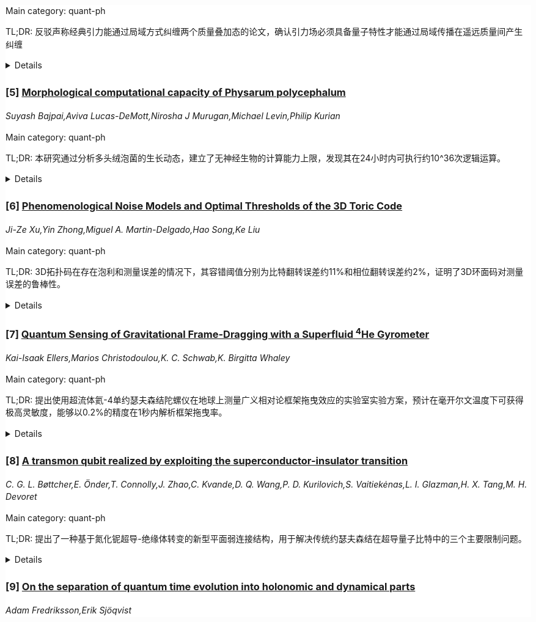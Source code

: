 Main category: quant-ph

TL;DR: 反驳声称经典引力能通过局域方式纠缠两个质量叠加态的论文，确认引力场必须具备量子特性才能通过局域传播在遥远质量间产生纠缠


<details><summary>Details</summary></details>


### [5] [Morphological computational capacity of Physarum polycephalum](https://arxiv.org/abs/2510.19976)
*Suyash Bajpai,Aviva Lucas-DeMott,Nirosha J Murugan,Michael Levin,Philip Kurian*

Main category: quant-ph

TL;DR: 本研究通过分析多头绒泡菌的生长动态，建立了无神经生物的计算能力上限，发现其在24小时内可执行约10^36次逻辑运算。


<details><summary>Details</summary></details>


### [6] [Phenomenological Noise Models and Optimal Thresholds of the 3D Toric Code](https://arxiv.org/abs/2510.20489)
*Ji-Ze Xu,Yin Zhong,Miguel A. Martin-Delgado,Hao Song,Ke Liu*

Main category: quant-ph

TL;DR: 3D拓扑码在存在泡利和测量误差的情况下，其容错阈值分别为比特翻转误差约11%和相位翻转误差约2%，证明了3D环面码对测量误差的鲁棒性。


<details><summary>Details</summary></details>


### [7] [Quantum Sensing of Gravitational Frame-Dragging with a Superfluid $^4$He Gyrometer](https://arxiv.org/abs/2510.20772)
*Kai-Isaak Ellers,Marios Christodoulou,K. C. Schwab,K. Birgitta Whaley*

Main category: quant-ph

TL;DR: 提出使用超流体氦-4单约瑟夫森结陀螺仪在地球上测量广义相对论框架拖曳效应的实验室实验方案，预计在毫开尔文温度下可获得极高灵敏度，能够以0.2%的精度在1秒内解析框架拖曳率。


<details><summary>Details</summary></details>


### [8] [A transmon qubit realized by exploiting the superconductor-insulator transition](https://arxiv.org/abs/2510.19983)
*C. G. L. Bøttcher,E. Önder,T. Connolly,J. Zhao,C. Kvande,D. Q. Wang,P. D. Kurilovich,S. Vaitiekėnas,L. I. Glazman,H. X. Tang,M. H. Devoret*

Main category: quant-ph

TL;DR: 提出了一种基于氮化铌超导-绝缘体转变的新型平面弱连接结构，用于解决传统约瑟夫森结在超导量子比特中的三个主要限制问题。


<details><summary>Details</summary></details>


### [9] [On the separation of quantum time evolution into holonomic and dynamical parts](https://arxiv.org/abs/2510.19987)
*Adam Fredriksson,Erik Sjöqvist*
